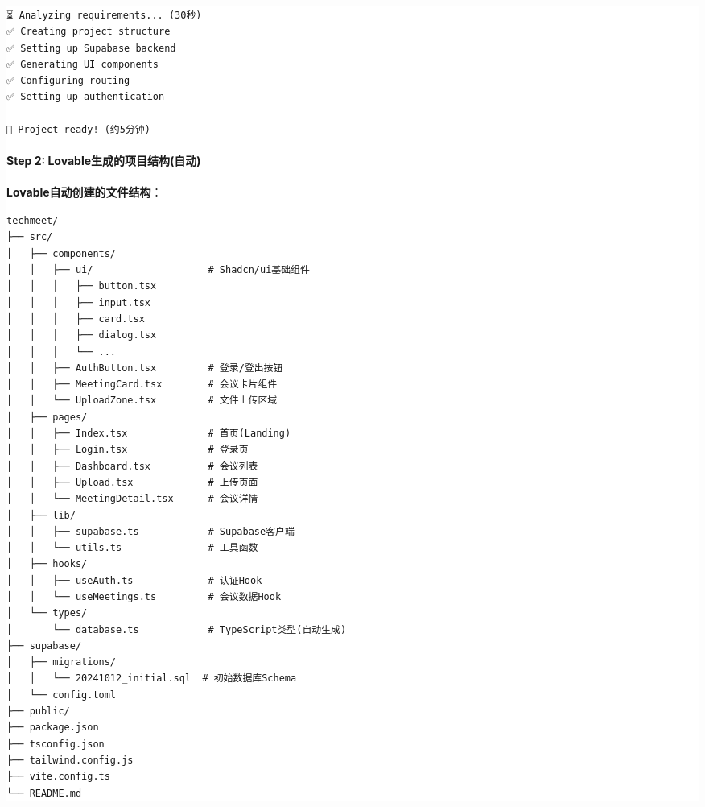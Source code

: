 ```
⏳ Analyzing requirements... (30秒)
✅ Creating project structure
✅ Setting up Supabase backend
✅ Generating UI components
✅ Configuring routing
✅ Setting up authentication

🎉 Project ready! (约5分钟)
```

#### Step 2: Lovable生成的项目结构(自动)

**Lovable自动创建的文件结构**：

```
techmeet/
├── src/
│   ├── components/
│   │   ├── ui/                    # Shadcn/ui基础组件
│   │   │   ├── button.tsx
│   │   │   ├── input.tsx
│   │   │   ├── card.tsx
│   │   │   ├── dialog.tsx
│   │   │   └── ...
│   │   ├── AuthButton.tsx         # 登录/登出按钮
│   │   ├── MeetingCard.tsx        # 会议卡片组件
│   │   └── UploadZone.tsx         # 文件上传区域
│   ├── pages/
│   │   ├── Index.tsx              # 首页(Landing)
│   │   ├── Login.tsx              # 登录页
│   │   ├── Dashboard.tsx          # 会议列表
│   │   ├── Upload.tsx             # 上传页面
│   │   └── MeetingDetail.tsx      # 会议详情
│   ├── lib/
│   │   ├── supabase.ts            # Supabase客户端
│   │   └── utils.ts               # 工具函数
│   ├── hooks/
│   │   ├── useAuth.ts             # 认证Hook
│   │   └── useMeetings.ts         # 会议数据Hook
│   └── types/
│       └── database.ts            # TypeScript类型(自动生成)
├── supabase/
│   ├── migrations/
│   │   └── 20241012_initial.sql  # 初始数据库Schema
│   └── config.toml
├── public/
├── package.json
├── tsconfig.json
├── tailwind.config.js
├── vite.config.ts
└── README.md
```
